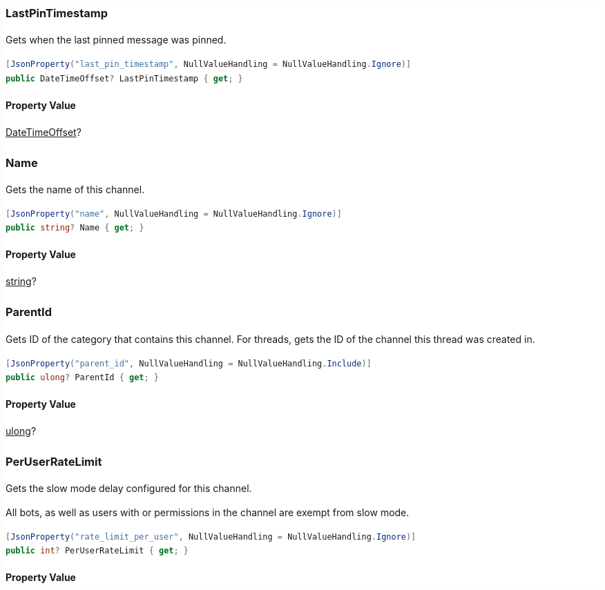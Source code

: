 ### <a id="DSharpPlus_Entities_DiscordPartialChannel_LastPinTimestamp"></a>LastPinTimestamp

Gets when the last pinned message was pinned.

```csharp
[JsonProperty("last_pin_timestamp", NullValueHandling = NullValueHandling.Ignore)]
public DateTimeOffset? LastPinTimestamp { get; }
```

#### Property Value

[DateTimeOffset](https://learn.microsoft.com/dotnet/api/system.datetimeoffset)?

### <a id="DSharpPlus_Entities_DiscordPartialChannel_Name"></a>Name

Gets the name of this channel.

```csharp
[JsonProperty("name", NullValueHandling = NullValueHandling.Ignore)]
public string? Name { get; }
```

#### Property Value

[string](https://learn.microsoft.com/dotnet/api/system.string)?

### <a id="DSharpPlus_Entities_DiscordPartialChannel_ParentId"></a>ParentId

Gets ID of the category that contains this channel. For threads, gets the ID of the channel this thread was created in.

```csharp
[JsonProperty("parent_id", NullValueHandling = NullValueHandling.Include)]
public ulong? ParentId { get; }
```

#### Property Value

[ulong](https://learn.microsoft.com/dotnet/api/system.uint64)?

### <a id="DSharpPlus_Entities_DiscordPartialChannel_PerUserRateLimit"></a>PerUserRateLimit

<p>Gets the slow mode delay configured for this channel.</p>
<p>All bots, as well as users with <xref href="DSharpPlus.Permissions.ManageChannels" data-throw-if-not-resolved="false"></xref> or <xref href="DSharpPlus.Permissions.ManageMessages" data-throw-if-not-resolved="false"></xref> permissions in the channel are exempt from slow mode.</p>

```csharp
[JsonProperty("rate_limit_per_user", NullValueHandling = NullValueHandling.Ignore)]
public int? PerUserRateLimit { get; }
```

#### Property Value
